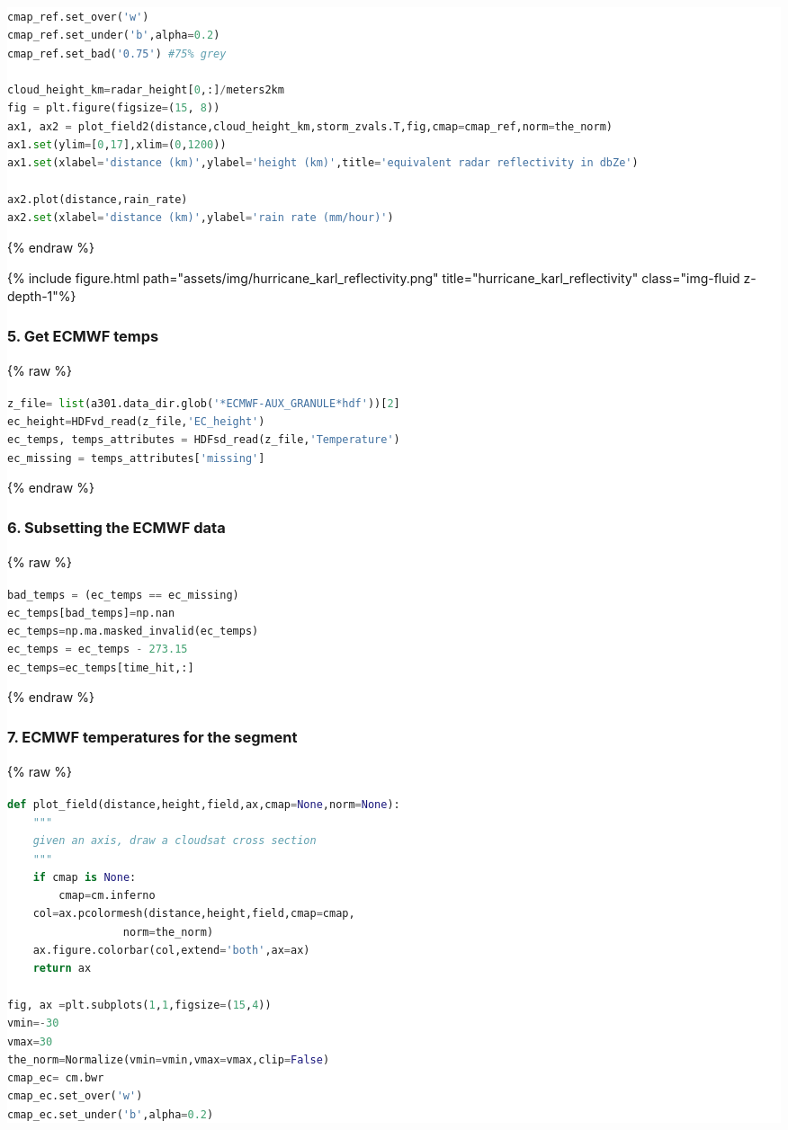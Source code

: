 ```python
cmap_ref.set_over('w')
cmap_ref.set_under('b',alpha=0.2)
cmap_ref.set_bad('0.75') #75% grey

cloud_height_km=radar_height[0,:]/meters2km
fig = plt.figure(figsize=(15, 8)) 
ax1, ax2 = plot_field2(distance,cloud_height_km,storm_zvals.T,fig,cmap=cmap_ref,norm=the_norm)
ax1.set(ylim=[0,17],xlim=(0,1200))
ax1.set(xlabel='distance (km)',ylabel='height (km)',title='equivalent radar reflectivity in dbZe')

ax2.plot(distance,rain_rate)
ax2.set(xlabel='distance (km)',ylabel='rain rate (mm/hour)')
```
{% endraw %}

<div class="row">
    <div class="col-sm">
        {% include figure.html path="assets/img/hurricane_karl_reflectivity.png" title="hurricane_karl_reflectivity" class="img-fluid z-depth-1"%}
    </div>
</div>


### 5. Get ECMWF temps
{% raw %}
```python
z_file= list(a301.data_dir.glob('*ECMWF-AUX_GRANULE*hdf'))[2]
ec_height=HDFvd_read(z_file,'EC_height')
ec_temps, temps_attributes = HDFsd_read(z_file,'Temperature')
ec_missing = temps_attributes['missing']
```
{% endraw %}
### 6. Subsetting the ECMWF data
{% raw %}
```python
bad_temps = (ec_temps == ec_missing)
ec_temps[bad_temps]=np.nan
ec_temps=np.ma.masked_invalid(ec_temps)
ec_temps = ec_temps - 273.15
ec_temps=ec_temps[time_hit,:]
```
{% endraw %}
### 7. ECMWF temperatures for the segment
{% raw %}
```python
def plot_field(distance,height,field,ax,cmap=None,norm=None):
    """
    given an axis, draw a cloudsat cross section
    """
    if cmap is None:
        cmap=cm.inferno
    col=ax.pcolormesh(distance,height,field,cmap=cmap,
                  norm=the_norm)
    ax.figure.colorbar(col,extend='both',ax=ax)
    return ax

fig, ax =plt.subplots(1,1,figsize=(15,4))
vmin=-30
vmax=30
the_norm=Normalize(vmin=vmin,vmax=vmax,clip=False)
cmap_ec= cm.bwr
cmap_ec.set_over('w')
cmap_ec.set_under('b',alpha=0.2)
```